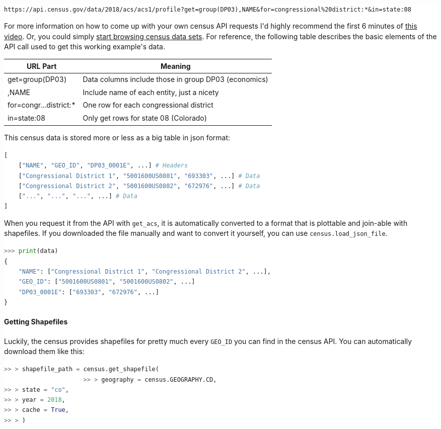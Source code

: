     https://api.census.gov/data/2018/acs/acs1/profile?get=group(DP03),NAME&for=congressional%20district:*&in=state:08

For more information on how to come up with your own census API requests I'd highly recommend the first 6 minutes of [this video](https://www.census.gov/library/video/2020/using-api-all-results-for-acs-table.html). Or, you could simply [start browsing census data sets](https://www.census.gov/data/developers/data-sets.html). For reference, the following table describes the basic elements of the API call used to get this working example's data.

| URL Part               | Meaning
| ----------------       |-------------
| get=group(DP03)        | Data columns include those in group DP03 (economics)
| ,NAME                  | Include name of each entity, just a nicety
| for=congr...district:* | One row for each congressional district
| in=state:08            | Only get rows for state 08 (Colorado)

This census data is stored more or less as a big table in json format:

```python
[
    ["NAME", "GEO_ID", "DP03_0001E", ...] # Headers
    ["Congressional District 1", "5001600US0801", "693303", ...] # Data
    ["Congressional District 2", "5001600US0802", "672976", ...] # Data
    ["...", "...", "...", ...] # Data
]
```

When you request it from the API with `get_acs`, it is automatically converted to a format that is plottable and join-able with shapefiles. If you downloaded the file manually and want to convert it yourself, you can use `census.load_json_file`.

```python
>>> print(data)
{
    "NAME": ["Congressional District 1", "Congressional District 2", ...],
    "GEO_ID": ["5001600US0801", "5001600US0802", ...]
    "DP03_0001E": ["693303", "672976", ...]
}
```

#### Getting Shapefiles

Luckily, the census provides shapefiles for pretty much every `GEO_ID` you can find in the census API. You can automatically download them like this:

```python
>> > shapefile_path = census.get_shapefile(
                      >> > geography = census.GEOGRAPHY.CD,
>> > state = "co",
>> > year = 2018,
>> > cache = True,
>> > )
```
